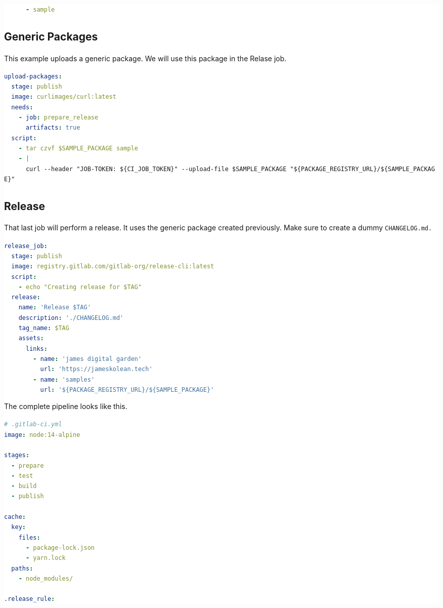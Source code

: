```yaml
      - sample
```

## Generic Packages

This example uploads a generic package. We will use this package in the Relase job.

```yaml
upload-packages:
  stage: publish
  image: curlimages/curl:latest
  needs:
    - job: prepare_release
      artifacts: true
  script:
    - tar czvf $SAMPLE_PACKAGE sample
    - |
      curl --header "JOB-TOKEN: ${CI_JOB_TOKEN}" --upload-file $SAMPLE_PACKAGE "${PACKAGE_REGISTRY_URL}/${SAMPLE_PACKAGE}"
```

## Release

That last job will perform a release. It uses the generic package created previously. Make sure to create a dummy `CHANGELOG.md.`

```yaml
release_job:
  stage: publish
  image: registry.gitlab.com/gitlab-org/release-cli:latest
  script:
    - echo "Creating release for $TAG"
  release:
    name: 'Release $TAG'
    description: './CHANGELOG.md'
    tag_name: $TAG
    assets:
      links:
        - name: 'james digital garden'
          url: 'https://jameskolean.tech'
        - name: 'samples'
          url: '${PACKAGE_REGISTRY_URL}/${SAMPLE_PACKAGE}'
```

The complete pipeline looks like this.

```yaml
# .gitlab-ci.yml
image: node:14-alpine

stages:
  - prepare
  - test
  - build
  - publish

cache:
  key:
    files:
      - package-lock.json
      - yarn.lock
  paths:
    - node_modules/

.release_rule:
```